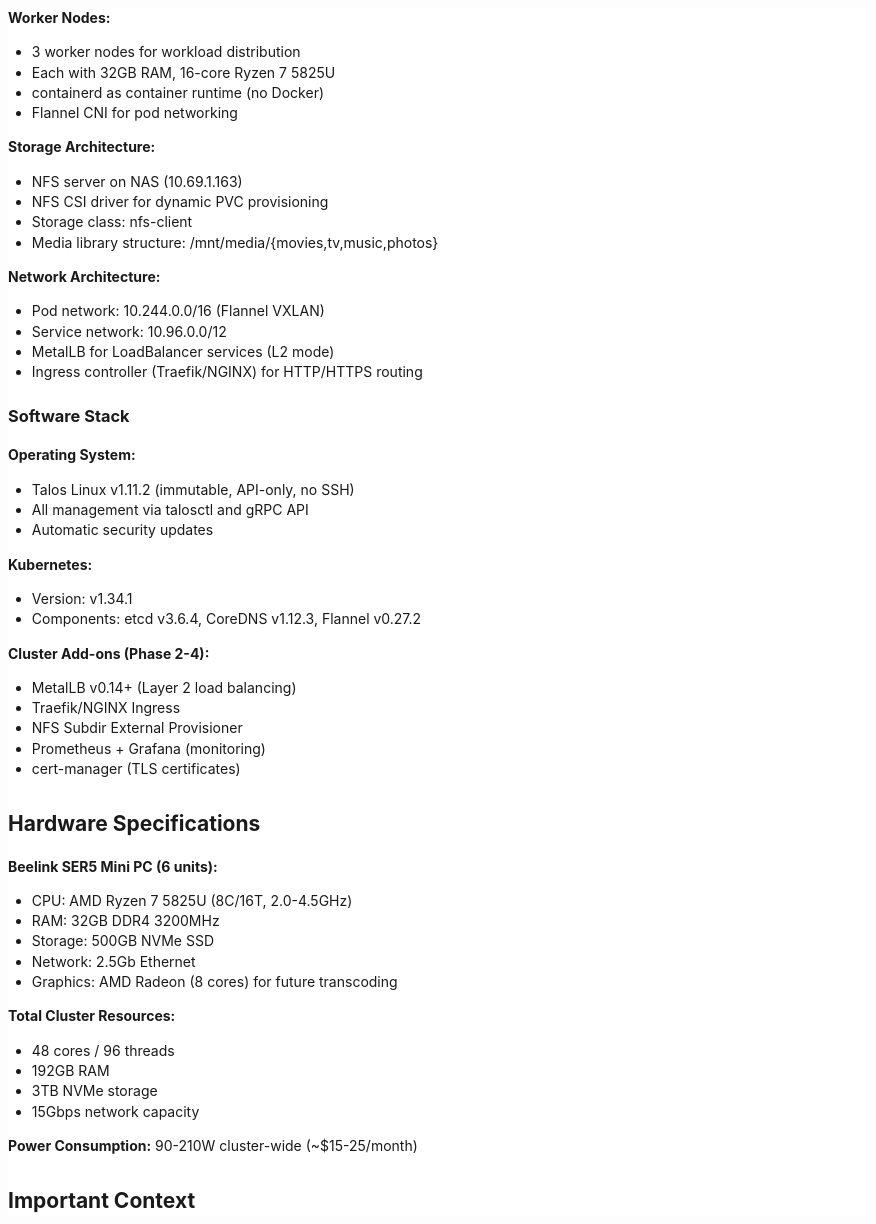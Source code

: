 **Worker Nodes:**
- 3 worker nodes for workload distribution
- Each with 32GB RAM, 16-core Ryzen 7 5825U
- containerd as container runtime (no Docker)
- Flannel CNI for pod networking

**Storage Architecture:**
- NFS server on NAS (10.69.1.163)
- NFS CSI driver for dynamic PVC provisioning
- Storage class: nfs-client
- Media library structure: /mnt/media/{movies,tv,music,photos}

**Network Architecture:**
- Pod network: 10.244.0.0/16 (Flannel VXLAN)
- Service network: 10.96.0.0/12
- MetalLB for LoadBalancer services (L2 mode)
- Ingress controller (Traefik/NGINX) for HTTP/HTTPS routing

### Software Stack

**Operating System:**
- Talos Linux v1.11.2 (immutable, API-only, no SSH)
- All management via talosctl and gRPC API
- Automatic security updates

**Kubernetes:**
- Version: v1.34.1
- Components: etcd v3.6.4, CoreDNS v1.12.3, Flannel v0.27.2

**Cluster Add-ons (Phase 2-4):**
- MetalLB v0.14+ (Layer 2 load balancing)
- Traefik/NGINX Ingress
- NFS Subdir External Provisioner
- Prometheus + Grafana (monitoring)
- cert-manager (TLS certificates)

## Hardware Specifications

**Beelink SER5 Mini PC (6 units):**
- CPU: AMD Ryzen 7 5825U (8C/16T, 2.0-4.5GHz)
- RAM: 32GB DDR4 3200MHz
- Storage: 500GB NVMe SSD
- Network: 2.5Gb Ethernet
- Graphics: AMD Radeon (8 cores) for future transcoding

**Total Cluster Resources:**
- 48 cores / 96 threads
- 192GB RAM
- 3TB NVMe storage
- 15Gbps network capacity

**Power Consumption:** 90-210W cluster-wide (~$15-25/month)

## Important Context
